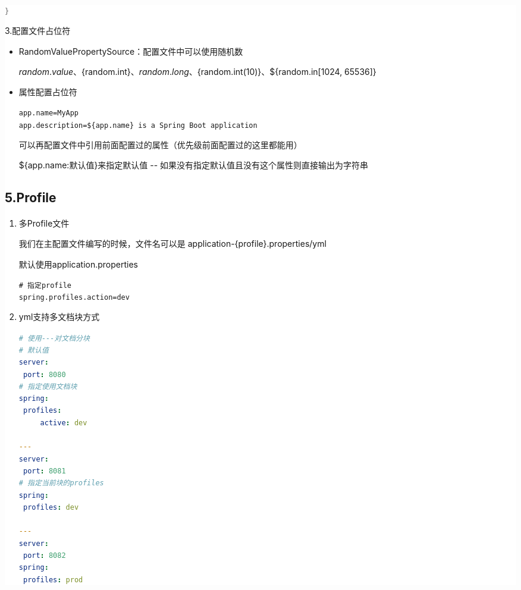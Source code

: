    ```java
   }
   ```

3.配置文件占位符

- RandomValuePropertySource：配置文件中可以使用随机数

  ${random.value}、${random.int}、${random.long}、${random.int(10)}、${random.in[1024, 65536]}

- 属性配置占位符

  ```properties
  app.name=MyApp
  app.description=${app.name} is a Spring Boot application
  ```

  可以再配置文件中引用前面配置过的属性（优先级前面配置过的这里都能用）

  ${app.name:默认值}来指定默认值 -- 如果没有指定默认值且没有这个属性则直接输出为字符串

## 5.Profile

1. 多Profile文件

   我们在主配置文件编写的时候，文件名可以是 application-{profile}.properties/yml

   默认使用application.properties

   ```properties
   # 指定profile
   spring.profiles.action=dev
   ```

2. yml支持多文档块方式

   ```yaml
   # 使用---对文档分块
   # 默认值
   server:
   	port: 8080
   # 指定使用文档块
   spring:
   	profiles: 
   		active: dev
   
   ---
   server:
   	port: 8081
   # 指定当前块的profiles
   spring:
   	profiles: dev
      
   ---
   server:
   	port: 8082
   spring:
   	profiles: prod
   ```
